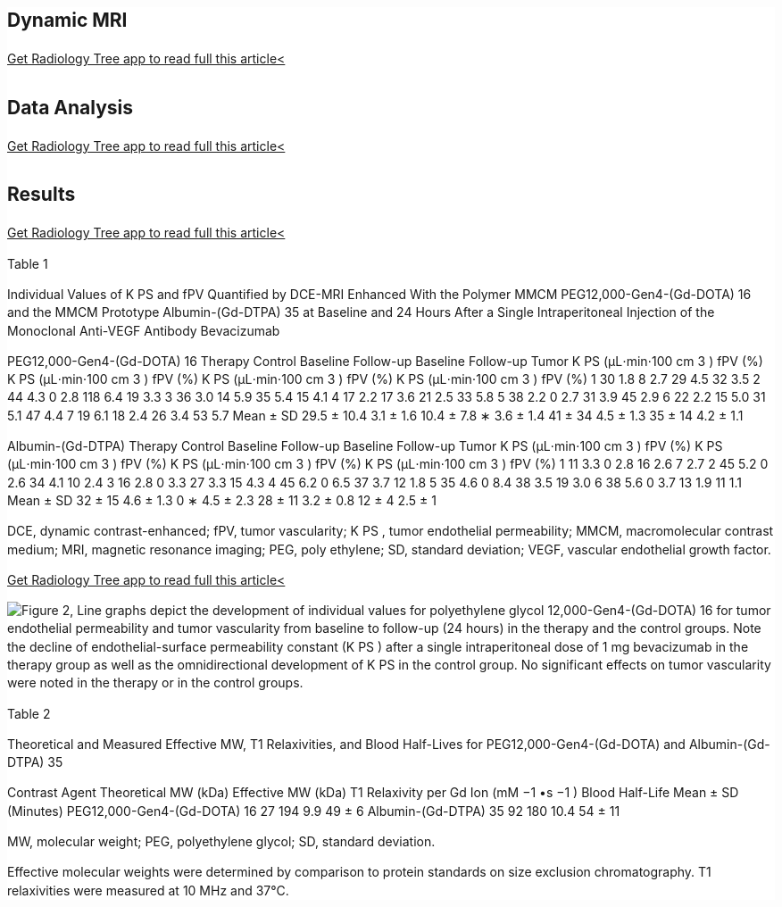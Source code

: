 ## Dynamic MRI

[Get Radiology Tree app to read full this article<](https://clinicalpub.com/app)

## Data Analysis

[Get Radiology Tree app to read full this article<](https://clinicalpub.com/app)

## Results

[Get Radiology Tree app to read full this article<](https://clinicalpub.com/app)

Table 1


Individual Values of K  PS  and fPV Quantified by DCE-MRI Enhanced With the Polymer MMCM PEG12,000-Gen4-(Gd-DOTA)  16  and the MMCM Prototype Albumin-(Gd-DTPA)  35  at Baseline and 24 Hours After a Single Intraperitoneal Injection of the Monoclonal Anti-VEGF Antibody Bevacizumab


PEG12,000-Gen4-(Gd-DOTA)  16  Therapy Control Baseline Follow-up Baseline Follow-up Tumor K  PS  (μL⋅min⋅100 cm  3  ) fPV (%) K  PS  (μL⋅min⋅100 cm  3  ) fPV (%) K  PS  (μL⋅min⋅100 cm  3  ) fPV (%) K  PS  (μL⋅min⋅100 cm  3  ) fPV (%) 1 30 1.8 8 2.7 29 4.5 32 3.5 2 44 4.3 0 2.8 118 6.4 19 3.3 3 36 3.0 14 5.9 35 5.4 15 4.1 4 17 2.2 17 3.6 21 2.5 33 5.8 5 38 2.2 0 2.7 31 3.9 45 2.9 6 22 2.2 15 5.0 31 5.1 47 4.4 7 19 6.1 18 2.4 26 3.4 53 5.7 Mean ± SD 29.5 ± 10.4 3.1 ± 1.6 10.4 ± 7.8  ∗  3.6 ± 1.4 41 ± 34 4.5 ± 1.3 35 ± 14 4.2 ± 1.1

Albumin-(Gd-DTPA) Therapy Control Baseline Follow-up Baseline Follow-up Tumor K  PS  (μL⋅min⋅100 cm  3  ) fPV (%) K  PS  (μL⋅min⋅100 cm  3  ) fPV (%) K  PS  (μL⋅min⋅100 cm  3  ) fPV (%) K  PS  (μL⋅min⋅100 cm  3  ) fPV (%) 1 11 3.3 0 2.8 16 2.6 7 2.7 2 45 5.2 0 2.6 34 4.1 10 2.4 3 16 2.8 0 3.3 27 3.3 15 4.3 4 45 6.2 0 6.5 37 3.7 12 1.8 5 35 4.6 0 8.4 38 3.5 19 3.0 6 38 5.6 0 3.7 13 1.9 11 1.1 Mean ± SD 32 ± 15 4.6 ± 1.3 0  ∗  4.5 ± 2.3 28 ± 11 3.2 ± 0.8 12 ± 4 2.5 ± 1

DCE, dynamic contrast-enhanced; fPV, tumor vascularity; K  PS  , tumor endothelial permeability; MMCM, macromolecular contrast medium; MRI, magnetic resonance imaging; PEG, poly ethylene; SD, standard deviation; VEGF, vascular endothelial growth factor.


[Get Radiology Tree app to read full this article<](https://clinicalpub.com/app)

![Figure 2, Line graphs depict the development of individual values for polyethylene glycol 12,000-Gen4-(Gd-DOTA) 16 for tumor endothelial permeability and tumor vascularity from baseline to follow-up (24 hours) in the therapy and the control groups. Note the decline of endothelial-surface permeability constant (K PS ) after a single intraperitoneal dose of 1 mg bevacizumab in the therapy group as well as the omnidirectional development of K PS in the control group. No significant effects on tumor vascularity were noted in the therapy or in the control groups.](https://storage.googleapis.com/dl.dentistrykey.com/clinical/EvaluationofaNovelMacromolecularCascadePolymerContrastMediumforDynamicContrastEnhancedMRIMonitoringofAntiangiogenicBevacizumabTherapyinaHumanMelanomaModel/1_1s20S1076633213003401.jpg)

Table 2


Theoretical and Measured Effective MW, T1 Relaxivities, and Blood Half-Lives for PEG12,000-Gen4-(Gd-DOTA) and Albumin-(Gd-DTPA)  35

Contrast Agent Theoretical MW (kDa) Effective MW (kDa) T1 Relaxivity per Gd Ion (mM  −1  •s  −1  ) Blood Half-Life Mean ± SD (Minutes) PEG12,000-Gen4-(Gd-DOTA)  16  27 194 9.9 49 ± 6 Albumin-(Gd-DTPA)  35  92 180 10.4 54 ± 11

MW, molecular weight; PEG, polyethylene glycol; SD, standard deviation.


Effective molecular weights were determined by comparison to protein standards on size exclusion chromatography. T1 relaxivities were measured at 10 MHz and 37°C.
